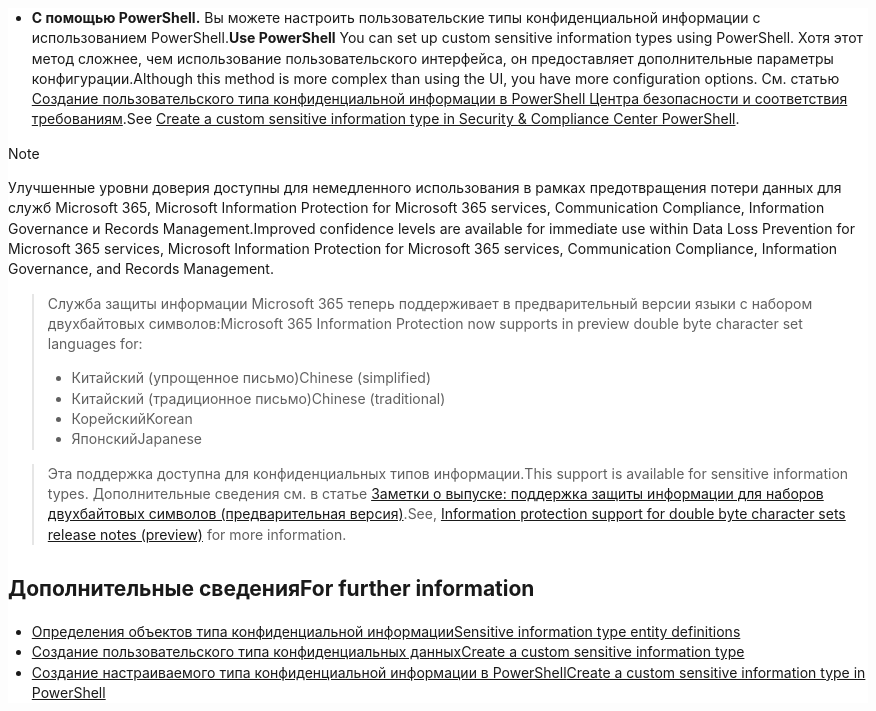 - <span data-ttu-id="ca3ca-186">**С помощью PowerShell.** Вы можете настроить пользовательские типы конфиденциальной информации с использованием PowerShell.</span><span class="sxs-lookup"><span data-stu-id="ca3ca-186">**Use PowerShell** You can set up custom sensitive information types using PowerShell.</span></span> <span data-ttu-id="ca3ca-187">Хотя этот метод сложнее, чем использование пользовательского интерфейса, он предоставляет дополнительные параметры конфигурации.</span><span class="sxs-lookup"><span data-stu-id="ca3ca-187">Although this method is more complex than using the UI, you have more configuration options.</span></span> <span data-ttu-id="ca3ca-188">См. статью [Создание пользовательского типа конфиденциальной информации в PowerShell Центра безопасности и соответствия требованиям](create-a-custom-sensitive-information-type-in-scc-powershell.md).</span><span class="sxs-lookup"><span data-stu-id="ca3ca-188">See [Create a custom sensitive information type in Security & Compliance Center PowerShell](create-a-custom-sensitive-information-type-in-scc-powershell.md).</span></span>



> [!NOTE]
> <span data-ttu-id="ca3ca-189">Улучшенные уровни доверия доступны для немедленного использования в рамках предотвращения потери данных для служб Microsoft 365, Microsoft Information Protection for Microsoft 365 services, Communication Compliance, Information Governance и Records Management.</span><span class="sxs-lookup"><span data-stu-id="ca3ca-189">Improved confidence levels are available for immediate use within Data Loss Prevention for Microsoft 365 services, Microsoft Information Protection for Microsoft 365 services, Communication Compliance, Information Governance, and Records Management.</span></span>

> <span data-ttu-id="ca3ca-190">Служба защиты информации Microsoft 365 теперь поддерживает в предварительный версии языки с  	набором двухбайтовых символов:</span><span class="sxs-lookup"><span data-stu-id="ca3ca-190">Microsoft 365 Information Protection now  supports in preview double byte character set languages for:</span></span>
> - <span data-ttu-id="ca3ca-191">Китайский (упрощенное письмо)</span><span class="sxs-lookup"><span data-stu-id="ca3ca-191">Chinese (simplified)</span></span>
> - <span data-ttu-id="ca3ca-192">Китайский (традиционное письмо)</span><span class="sxs-lookup"><span data-stu-id="ca3ca-192">Chinese (traditional)</span></span>
> - <span data-ttu-id="ca3ca-193">Корейский</span><span class="sxs-lookup"><span data-stu-id="ca3ca-193">Korean</span></span>
> - <span data-ttu-id="ca3ca-194">Японский</span><span class="sxs-lookup"><span data-stu-id="ca3ca-194">Japanese</span></span>

><span data-ttu-id="ca3ca-195">Эта поддержка доступна для конфиденциальных типов информации.</span><span class="sxs-lookup"><span data-stu-id="ca3ca-195">This support is available for sensitive information types.</span></span> <span data-ttu-id="ca3ca-196">Дополнительные сведения см. в статье [Заметки о выпуске: поддержка защиты информации для наборов двухбайтовых символов (предварительная версия)](mip-dbcs-relnotes.md).</span><span class="sxs-lookup"><span data-stu-id="ca3ca-196">See, [Information protection support for double byte character sets release notes (preview)](mip-dbcs-relnotes.md) for more information.</span></span>

## <a name="for-further-information"></a><span data-ttu-id="ca3ca-197">Дополнительные сведения</span><span class="sxs-lookup"><span data-stu-id="ca3ca-197">For further information</span></span>
- [<span data-ttu-id="ca3ca-198">Определения объектов типа конфиденциальной информации</span><span class="sxs-lookup"><span data-stu-id="ca3ca-198">Sensitive information type entity definitions</span></span>](sensitive-information-type-entity-definitions.md)
- [<span data-ttu-id="ca3ca-199">Создание пользовательского типа конфиденциальных данных</span><span class="sxs-lookup"><span data-stu-id="ca3ca-199">Create a custom sensitive information type</span></span>](create-a-custom-sensitive-information-type.md)
- [<span data-ttu-id="ca3ca-200">Создание настраиваемого типа конфиденциальной информации в PowerShell</span><span class="sxs-lookup"><span data-stu-id="ca3ca-200">Create a custom sensitive information type in PowerShell</span></span>](create-a-custom-sensitive-information-type-in-scc-powershell.md)

